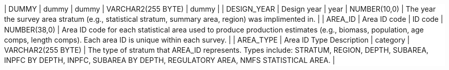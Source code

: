 | DUMMY                     | dummy                                                             | dummy                            | VARCHAR2(255 BYTE)  | dummy                                                                                                                                                                                                                                                                                                                                                                                                                                                                                                                                                                                                                                                                                                                                                                                                                                                                                                                                                                                                                                                                                                                                                                                                                                                                    |
| DESIGN_YEAR               | Design year                                                       | year                             | NUMBER(10,0)        | The year the survey area stratum (e.g., statistical stratum, summary area, region) was implimented in.                                                                                                                                                                                                                                                                                                                                                                                                                                                                                                                                                                                                                                                                                                                                                                                                                                                                                                                                                                                                                                                                                                                                                                   |
| AREA_ID                   | Area ID code                                                      | ID code                          | NUMBER(38,0)        | Area ID code for each statistical area used to produce production estimates (e.g., biomass, population, age comps, length comps). Each area ID is unique within each survey.                                                                                                                                                                                                                                                                                                                                                                                                                                                                                                                                                                                                                                                                                                                                                                                                                                                                                                                                                                                                                                                                                             |
| AREA_TYPE                 | Area ID Type Description                                          | category                         | VARCHAR2(255 BYTE)  | The type of stratum that AREA_ID represents. Types include: STRATUM, REGION, DEPTH, SUBAREA, INPFC BY DEPTH, INPFC, SUBAREA BY DEPTH, REGULATORY AREA, NMFS STATISTICAL AREA.                                                                                                                                                                                                                                                                                                                                                                                                                                                                                                                                                                                                                                                                                                                                                                                                                                                                                                                                                                                                                                                                                            |
